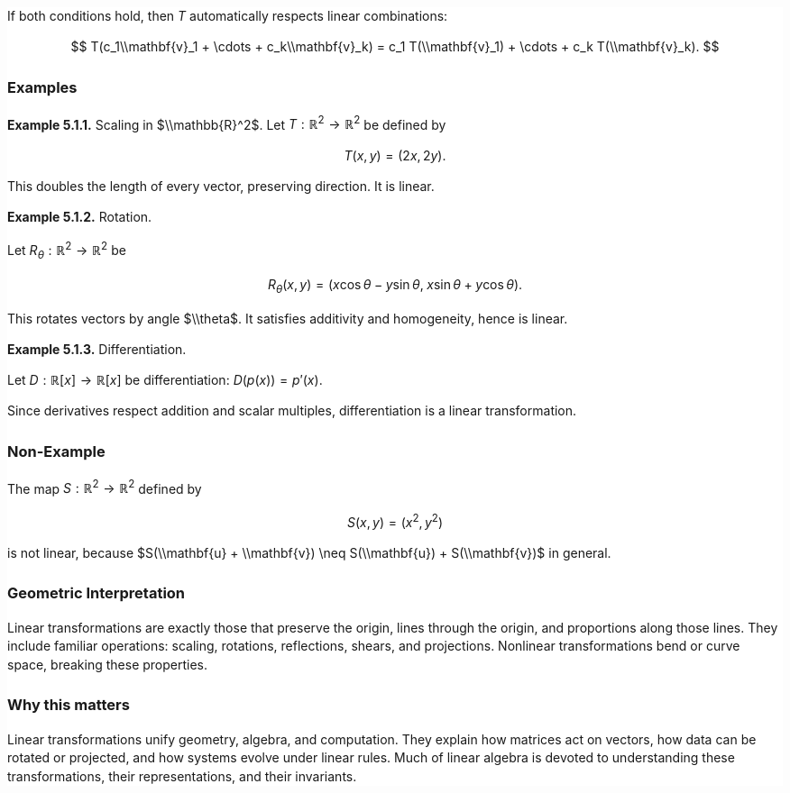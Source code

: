 If both conditions hold, then $T$ automatically respects linear
combinations:

$$ T(c_1\\mathbf{v}_1 + \cdots + c_k\\mathbf{v}_k) = c_1 T(\\mathbf{v}_1) + \cdots + c_k T(\\mathbf{v}_k). $$ 

### Examples

**Example 5.1.1.** Scaling in $\\mathbb{R}^2$.
Let $T:\mathbb{R}^2 \to \mathbb{R}^2$ be defined by

$$ T(x,y) = (2x, 2y). $$ 

This doubles the length of every vector, preserving direction. It is
linear.

**Example 5.1.2.** Rotation.

Let $R_\theta: \mathbb{R}^2 \to \mathbb{R}^2$ be

$$ R_\theta(x,y) = (x\cos\theta - y\sin\theta, \; x\sin\theta + y\cos\theta). $$ 

This rotates vectors by angle $\\theta$. It satisfies additivity and
homogeneity, hence is linear.

**Example 5.1.3.** Differentiation.

Let $D: \mathbb{R}[x] \to \mathbb{R}[x]$ be differentiation:
$D(p(x)) = p'(x)$.

Since derivatives respect addition and scalar multiples, differentiation
is a linear transformation.

### Non-Example

The map $S:\mathbb{R}^2 \to \mathbb{R}^2$ defined by

$$ S(x,y) = (x^2, y^2) $$ 

is not linear, because
$S(\\mathbf{u} + \\mathbf{v}) \neq S(\\mathbf{u}) + S(\\mathbf{v})$ in
general.

### Geometric Interpretation

Linear transformations are exactly those that preserve the origin, lines
through the origin, and proportions along those
lines. They include familiar operations: scaling, rotations,
reflections, shears, and projections. Nonlinear
transformations bend or curve space, breaking these properties.

### Why this matters

Linear transformations unify geometry, algebra, and computation. They
explain how matrices act on vectors, how data can
be rotated or projected, and how systems evolve under linear rules. Much
of linear algebra is devoted to understanding
these transformations, their representations, and their invariants.
